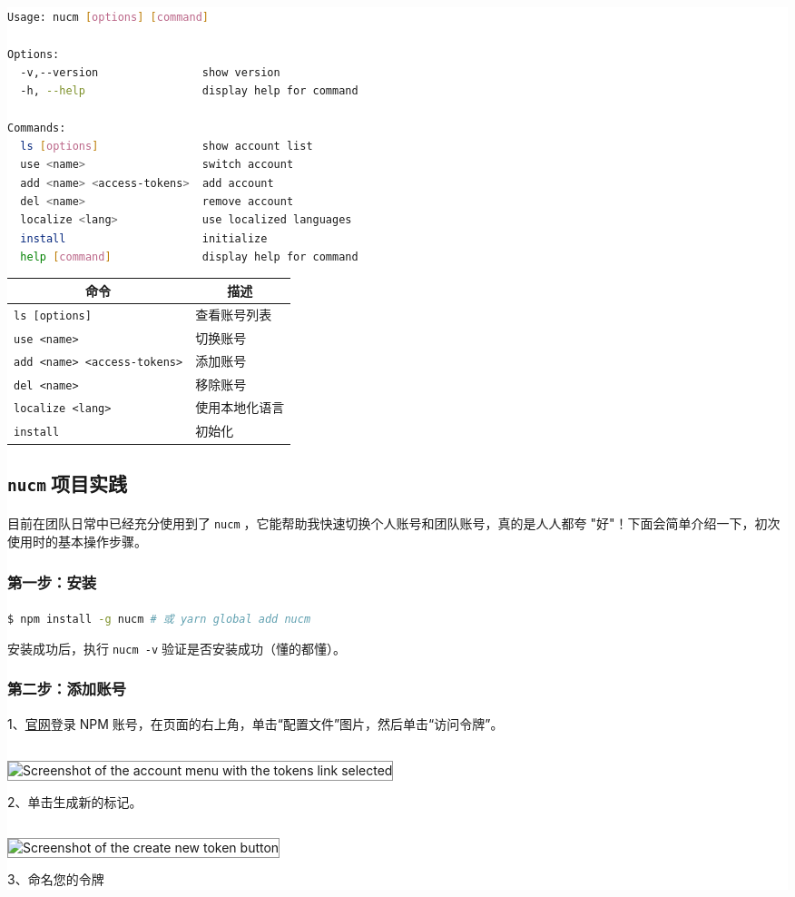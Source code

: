 ```bash
Usage: nucm [options] [command]

Options:
  -v,--version                show version
  -h, --help                  display help for command

Commands:
  ls [options]                show account list
  use <name>                  switch account
  add <name> <access-tokens>  add account
  del <name>                  remove account
  localize <lang>             use localized languages
  install                     initialize
  help [command]              display help for command
```

| 命令                         | 描述           |
| ---------------------------- | -------------- |
| `ls [options]`               | 查看账号列表   |
| `use <name>`                 | 切换账号       |
| `add <name> <access-tokens>` | 添加账号       |
| `del <name>`                 | 移除账号       |
| `localize <lang>`            | 使用本地化语言 |
| `install`                    | 初始化         |

## `nucm` 项目实践

目前在团队日常中已经充分使用到了 `nucm` ，它能帮助我快速切换个人账号和团队账号，真的是人人都夸 "好"！下面会简单介绍一下，初次使用时的基本操作步骤。

### 第一步：安装

```bash
$ npm install -g nucm # 或 yarn global add nucm
```

安装成功后，执行 `nucm -v` 验证是否安装成功（懂的都懂）。

### 第二步：添加账号

1、[官网](https://www.npmjs.com/)登录 NPM 账号，在页面的右上角，单击“配置文件”图片，然后单击“访问令牌”。

<img src="https://docs.npmjs.com/integrations/integrating-npm-with-external-services/tokens-profile.png" alt="Screenshot of the account menu with the tokens link selected" style="border: 1px solid rgb(153, 153, 153); margin-top: 15px; max-width: min(100%, 525px); max-height: 300px;">

2、单击生成新的标记。

<img src="https://docs.npmjs.com/integrations/integrating-npm-with-external-services/create-token.png" alt="Screenshot of the create new token button" style="border: 1px solid rgb(153, 153, 153); margin-top: 15px; max-width: min(100%, 525px); max-height: 300px;">

3、命名您的令牌
